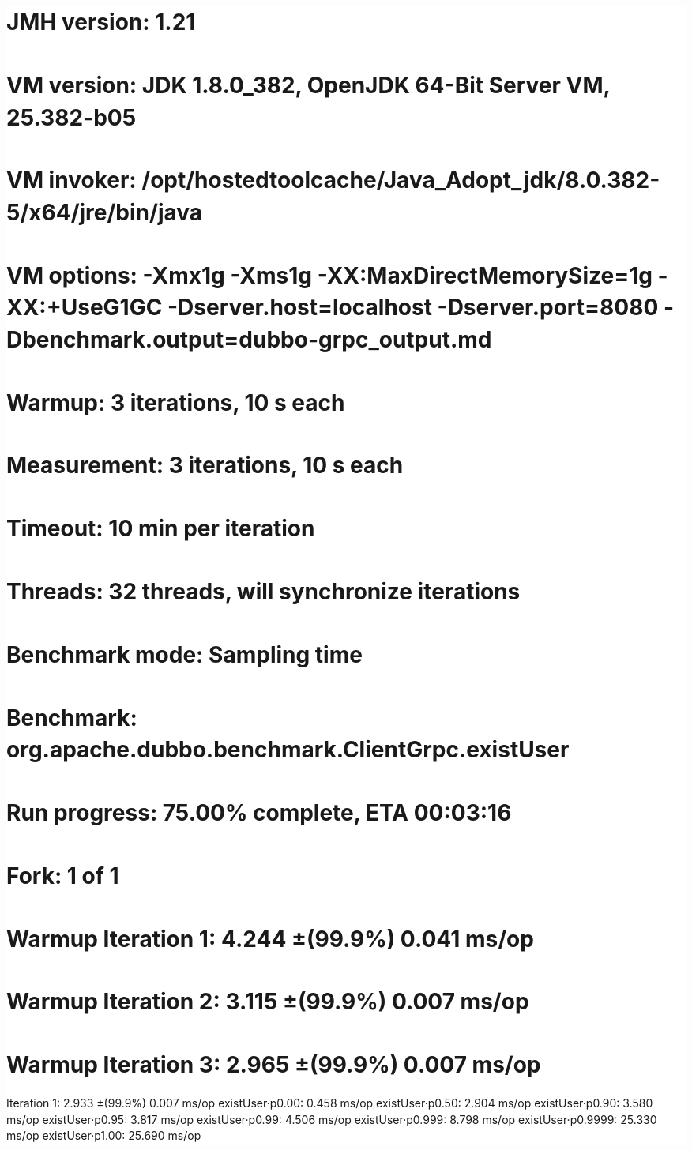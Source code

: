
# JMH version: 1.21
# VM version: JDK 1.8.0_382, OpenJDK 64-Bit Server VM, 25.382-b05
# VM invoker: /opt/hostedtoolcache/Java_Adopt_jdk/8.0.382-5/x64/jre/bin/java
# VM options: -Xmx1g -Xms1g -XX:MaxDirectMemorySize=1g -XX:+UseG1GC -Dserver.host=localhost -Dserver.port=8080 -Dbenchmark.output=dubbo-grpc_output.md
# Warmup: 3 iterations, 10 s each
# Measurement: 3 iterations, 10 s each
# Timeout: 10 min per iteration
# Threads: 32 threads, will synchronize iterations
# Benchmark mode: Sampling time
# Benchmark: org.apache.dubbo.benchmark.ClientGrpc.existUser

# Run progress: 75.00% complete, ETA 00:03:16
# Fork: 1 of 1
# Warmup Iteration   1: 4.244 ±(99.9%) 0.041 ms/op
# Warmup Iteration   2: 3.115 ±(99.9%) 0.007 ms/op
# Warmup Iteration   3: 2.965 ±(99.9%) 0.007 ms/op
Iteration   1: 2.933 ±(99.9%) 0.007 ms/op
                 existUser·p0.00:   0.458 ms/op
                 existUser·p0.50:   2.904 ms/op
                 existUser·p0.90:   3.580 ms/op
                 existUser·p0.95:   3.817 ms/op
                 existUser·p0.99:   4.506 ms/op
                 existUser·p0.999:  8.798 ms/op
                 existUser·p0.9999: 25.330 ms/op
                 existUser·p1.00:   25.690 ms/op
